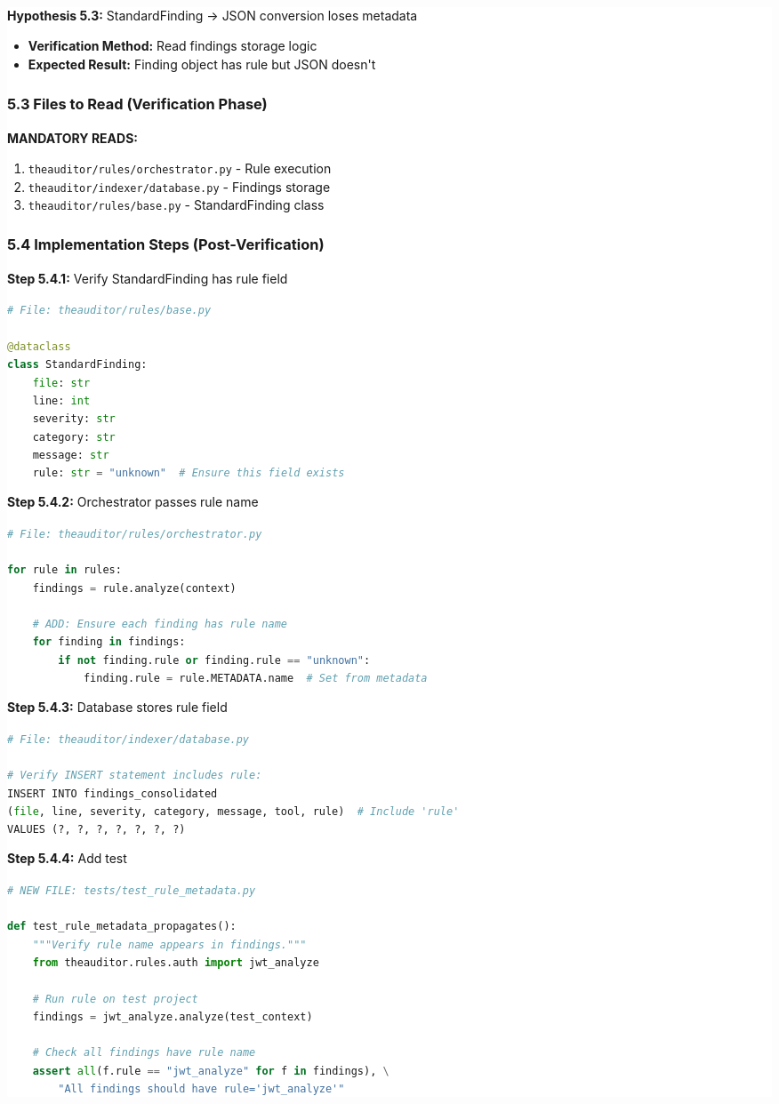 **Hypothesis 5.3:** StandardFinding → JSON conversion loses metadata
- **Verification Method:** Read findings storage logic
- **Expected Result:** Finding object has rule but JSON doesn't

### 5.3 Files to Read (Verification Phase)

**MANDATORY READS:**
1. `theauditor/rules/orchestrator.py` - Rule execution
2. `theauditor/indexer/database.py` - Findings storage
3. `theauditor/rules/base.py` - StandardFinding class

### 5.4 Implementation Steps (Post-Verification)

**Step 5.4.1:** Verify StandardFinding has rule field
```python
# File: theauditor/rules/base.py

@dataclass
class StandardFinding:
    file: str
    line: int
    severity: str
    category: str
    message: str
    rule: str = "unknown"  # Ensure this field exists
```

**Step 5.4.2:** Orchestrator passes rule name
```python
# File: theauditor/rules/orchestrator.py

for rule in rules:
    findings = rule.analyze(context)

    # ADD: Ensure each finding has rule name
    for finding in findings:
        if not finding.rule or finding.rule == "unknown":
            finding.rule = rule.METADATA.name  # Set from metadata
```

**Step 5.4.3:** Database stores rule field
```python
# File: theauditor/indexer/database.py

# Verify INSERT statement includes rule:
INSERT INTO findings_consolidated
(file, line, severity, category, message, tool, rule)  # Include 'rule'
VALUES (?, ?, ?, ?, ?, ?, ?)
```

**Step 5.4.4:** Add test
```python
# NEW FILE: tests/test_rule_metadata.py

def test_rule_metadata_propagates():
    """Verify rule name appears in findings."""
    from theauditor.rules.auth import jwt_analyze

    # Run rule on test project
    findings = jwt_analyze.analyze(test_context)

    # Check all findings have rule name
    assert all(f.rule == "jwt_analyze" for f in findings), \
        "All findings should have rule='jwt_analyze'"
```
